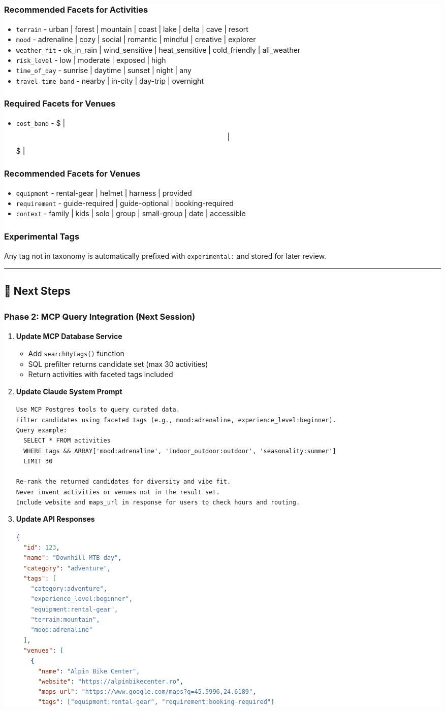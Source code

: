 ### Recommended Facets for Activities
- `terrain` - urban | forest | mountain | coast | lake | delta | cave | resort
- `mood` - adrenaline | cozy | social | romantic | mindful | creative | explorer
- `weather_fit` - ok_in_rain | wind_sensitive | heat_sensitive | cold_friendly | all_weather
- `risk_level` - low | moderate | exposed | high
- `time_of_day` - sunrise | daytime | sunset | night | any
- `travel_time_band` - nearby | in-city | day-trip | overnight

### Required Facets for Venues
- `cost_band` - $ | $$ | $$$ | $$$$

### Recommended Facets for Venues
- `equipment` - rental-gear | helmet | harness | provided
- `requirement` - guide-required | guide-optional | booking-required
- `context` - family | kids | solo | group | small-group | date | accessible

### Experimental Tags
Any tag not in taxonomy is automatically prefixed with `experimental:` and stored for later review.

---

## 🚀 **Next Steps**

### **Phase 2: MCP Query Integration** (Next Session)

1. **Update MCP Database Service**
   - Add `searchByTags()` function
   - SQL prefilter returns candidate set (max 30 activities)
   - Return activities with faceted tags included

2. **Update Claude System Prompt**
   ```
   Use MCP Postgres tools to query curated data.
   Filter candidates using faceted tags (e.g., mood:adrenaline, experience_level:beginner).
   Query example: 
     SELECT * FROM activities 
     WHERE tags && ARRAY['mood:adrenaline', 'indoor_outdoor:outdoor', 'seasonality:summer']
     LIMIT 30
   
   Re-rank the returned candidates for diversity and vibe fit.
   Never invent activities or venues not in the result set.
   Include website and maps_url in response for users to check hours and routing.
   ```

3. **Update API Responses**
   ```json
   {
     "id": 123,
     "name": "Downhill MTB day",
     "category": "adventure",
     "tags": [
       "category:adventure",
       "experience_level:beginner",
       "equipment:rental-gear",
       "terrain:mountain",
       "mood:adrenaline"
     ],
     "venues": [
       {
         "name": "Alpin Bike Center",
         "website": "https://alpinbikecenter.ro",
         "maps_url": "https://www.google.com/maps?q=45.5996,24.6189",
         "tags": ["equipment:rental-gear", "requirement:booking-required"]
   ```